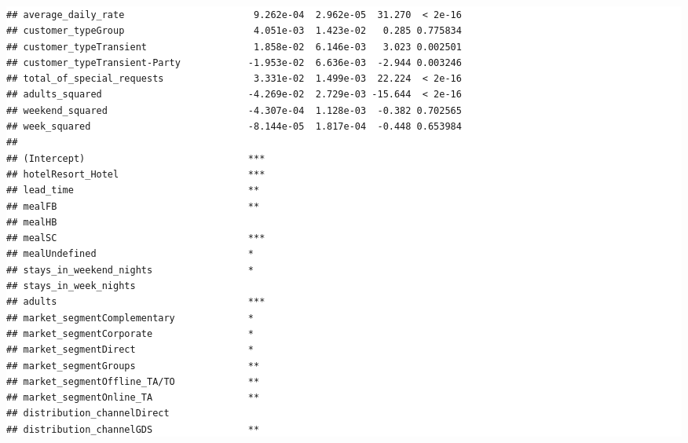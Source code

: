     ## average_daily_rate                       9.262e-04  2.962e-05  31.270  < 2e-16
    ## customer_typeGroup                       4.051e-03  1.423e-02   0.285 0.775834
    ## customer_typeTransient                   1.858e-02  6.146e-03   3.023 0.002501
    ## customer_typeTransient-Party            -1.953e-02  6.636e-03  -2.944 0.003246
    ## total_of_special_requests                3.331e-02  1.499e-03  22.224  < 2e-16
    ## adults_squared                          -4.269e-02  2.729e-03 -15.644  < 2e-16
    ## weekend_squared                         -4.307e-04  1.128e-03  -0.382 0.702565
    ## week_squared                            -8.144e-05  1.817e-04  -0.448 0.653984
    ##                                            
    ## (Intercept)                             ***
    ## hotelResort_Hotel                       ***
    ## lead_time                               ** 
    ## mealFB                                  ** 
    ## mealHB                                     
    ## mealSC                                  ***
    ## mealUndefined                           *  
    ## stays_in_weekend_nights                 *  
    ## stays_in_week_nights                       
    ## adults                                  ***
    ## market_segmentComplementary             *  
    ## market_segmentCorporate                 *  
    ## market_segmentDirect                    *  
    ## market_segmentGroups                    ** 
    ## market_segmentOffline_TA/TO             ** 
    ## market_segmentOnline_TA                 ** 
    ## distribution_channelDirect                 
    ## distribution_channelGDS                 ** 